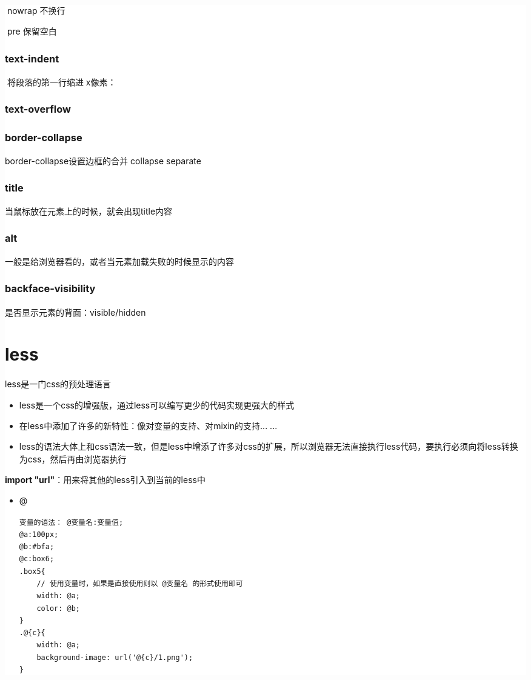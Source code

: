 ​            nowrap 不换行

​            pre 保留空白

### text-indent

​	将段落的第一行缩进 x像素：

### text-overflow



### border-collapse

border-collapse设置边框的合并
    collapse
    separate

### title

当鼠标放在元素上的时候，就会出现title内容

### alt

一般是给浏览器看的，或者当元素加载失败的时候显示的内容

### backface-visibility

是否显示元素的背面：visible/hidden



# less

less是一门css的预处理语言

- less是一个css的增强版，通过less可以编写更少的代码实现更强大的样式

- 在less中添加了许多的新特性：像对变量的支持、对mixin的支持... ...
- less的语法大体上和css语法一致，但是less中增添了许多对css的扩展，所以浏览器无法直接执行less代码，要执行必须向将less转换为css，然后再由浏览器执行

**import "url"**：用来将其他的less引入到当前的less中

- @

  ```
  变量的语法： @变量名:变量值;
  @a:100px;
  @b:#bfa;
  @c:box6;
  .box5{
      // 使用变量时，如果是直接使用则以 @变量名 的形式使用即可
      width: @a;
      color: @b;
  }
  .@{c}{
      width: @a;
      background-image: url('@{c}/1.png');
  }
  ```
